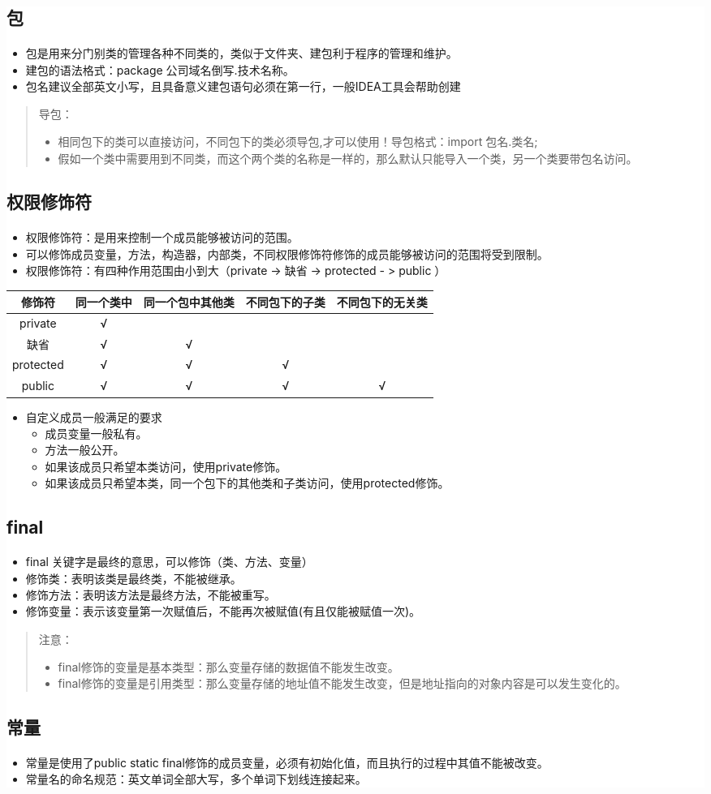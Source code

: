 

## 包

* 包是用来分门别类的管理各种不同类的，类似于文件夹、建包利于程序的管理和维护。
* 建包的语法格式：package 公司域名倒写.技术名称。
* 包名建议全部英文小写，且具备意义建包语句必须在第一行，一般IDEA工具会帮助创建

> 导包：
>
> * 相同包下的类可以直接访问，不同包下的类必须导包,才可以使用！导包格式：import 包名.类名;
> * 假如一个类中需要用到不同类，而这个两个类的名称是一样的，那么默认只能导入一个类，另一个类要带包名访问。



## 权限修饰符

* 权限修饰符：是用来控制一个成员能够被访问的范围。
* 可以修饰成员变量，方法，构造器，内部类，不同权限修饰符修饰的成员能够被访问的范围将受到限制。
* 权限修饰符：有四种作用范围由小到大（private -> 缺省 -> protected - > public ）

|  修饰符   | 同一个类中 | 同一个包中其他类 | 不同包下的子类 | 不同包下的无关类 |
| :-------: | :--------: | :--------------: | :------------: | :--------------: |
|  private  |     √      |                  |                |                  |
|   缺省    |     √      |        √         |                |                  |
| protected |     √      |        √         |       √        |                  |
|  public   |     √      |        √         |       √        |        √         |

* 自定义成员一般满足的要求
  * 成员变量一般私有。
  * 方法一般公开。
  * 如果该成员只希望本类访问，使用private修饰。
  * 如果该成员只希望本类，同一个包下的其他类和子类访问，使用protected修饰。



## final

* final 关键字是最终的意思，可以修饰（类、方法、变量）
* 修饰类：表明该类是最终类，不能被继承。
* 修饰方法：表明该方法是最终方法，不能被重写。
* 修饰变量：表示该变量第一次赋值后，不能再次被赋值(有且仅能被赋值一次)。

> 注意：
>
> * final修饰的变量是基本类型：那么变量存储的数据值不能发生改变。
> * final修饰的变量是引用类型：那么变量存储的地址值不能发生改变，但是地址指向的对象内容是可以发生变化的。



## 常量

* 常量是使用了public static final修饰的成员变量，必须有初始化值，而且执行的过程中其值不能被改变。
* 常量名的命名规范：英文单词全部大写，多个单词下划线连接起来。
